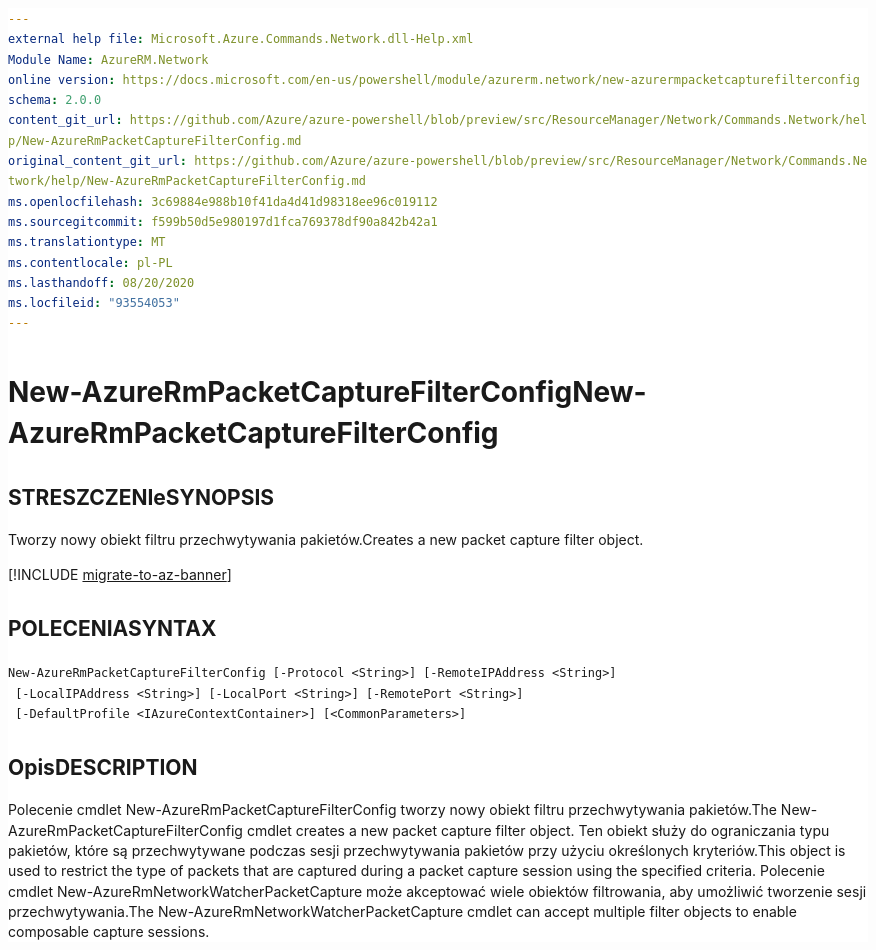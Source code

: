 ```yaml
---
external help file: Microsoft.Azure.Commands.Network.dll-Help.xml
Module Name: AzureRM.Network
online version: https://docs.microsoft.com/en-us/powershell/module/azurerm.network/new-azurermpacketcapturefilterconfig
schema: 2.0.0
content_git_url: https://github.com/Azure/azure-powershell/blob/preview/src/ResourceManager/Network/Commands.Network/help/New-AzureRmPacketCaptureFilterConfig.md
original_content_git_url: https://github.com/Azure/azure-powershell/blob/preview/src/ResourceManager/Network/Commands.Network/help/New-AzureRmPacketCaptureFilterConfig.md
ms.openlocfilehash: 3c69884e988b10f41da4d41d98318ee96c019112
ms.sourcegitcommit: f599b50d5e980197d1fca769378df90a842b42a1
ms.translationtype: MT
ms.contentlocale: pl-PL
ms.lasthandoff: 08/20/2020
ms.locfileid: "93554053"
---
```

# <span data-ttu-id="0ef36-101">New-AzureRmPacketCaptureFilterConfig</span><span class="sxs-lookup"><span data-stu-id="0ef36-101">New-AzureRmPacketCaptureFilterConfig</span></span>

## <span data-ttu-id="0ef36-102">STRESZCZENIe</span><span class="sxs-lookup"><span data-stu-id="0ef36-102">SYNOPSIS</span></span>
<span data-ttu-id="0ef36-103">Tworzy nowy obiekt filtru przechwytywania pakietów.</span><span class="sxs-lookup"><span data-stu-id="0ef36-103">Creates a new packet capture filter object.</span></span>

[!INCLUDE [migrate-to-az-banner](../../includes/migrate-to-az-banner.md)]

## <span data-ttu-id="0ef36-104">POLECENIA</span><span class="sxs-lookup"><span data-stu-id="0ef36-104">SYNTAX</span></span>

```
New-AzureRmPacketCaptureFilterConfig [-Protocol <String>] [-RemoteIPAddress <String>]
 [-LocalIPAddress <String>] [-LocalPort <String>] [-RemotePort <String>]
 [-DefaultProfile <IAzureContextContainer>] [<CommonParameters>]
```

## <span data-ttu-id="0ef36-105">Opis</span><span class="sxs-lookup"><span data-stu-id="0ef36-105">DESCRIPTION</span></span>
<span data-ttu-id="0ef36-106">Polecenie cmdlet New-AzureRmPacketCaptureFilterConfig tworzy nowy obiekt filtru przechwytywania pakietów.</span><span class="sxs-lookup"><span data-stu-id="0ef36-106">The New-AzureRmPacketCaptureFilterConfig cmdlet creates a new packet capture filter object.</span></span> <span data-ttu-id="0ef36-107">Ten obiekt służy do ograniczania typu pakietów, które są przechwytywane podczas sesji przechwytywania pakietów przy użyciu określonych kryteriów.</span><span class="sxs-lookup"><span data-stu-id="0ef36-107">This object is used to restrict the type of packets that are captured during a packet capture session using the specified criteria.</span></span> <span data-ttu-id="0ef36-108">Polecenie cmdlet New-AzureRmNetworkWatcherPacketCapture może akceptować wiele obiektów filtrowania, aby umożliwić tworzenie sesji przechwytywania.</span><span class="sxs-lookup"><span data-stu-id="0ef36-108">The New-AzureRmNetworkWatcherPacketCapture cmdlet can accept multiple filter objects to enable composable capture sessions.</span></span>
